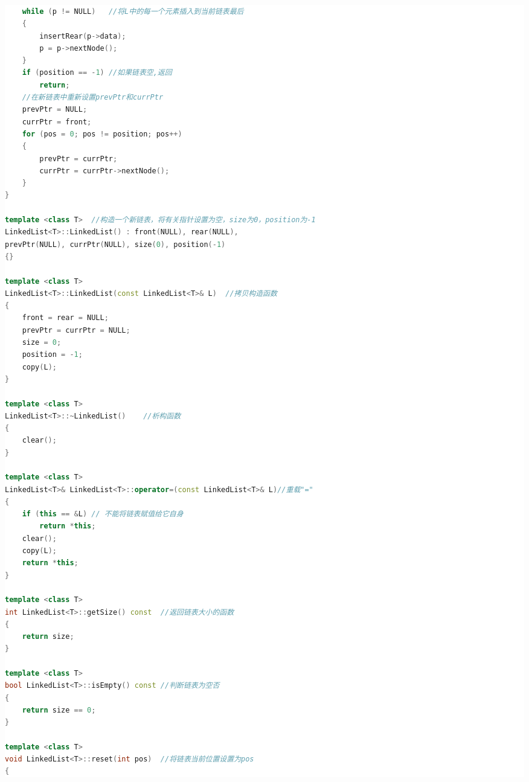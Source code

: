 ```c++
    while (p != NULL)   //将L中的每一个元素插入到当前链表最后
    {
        insertRear(p->data);
        p = p->nextNode();
    }
    if (position == -1) //如果链表空,返回
        return;
    //在新链表中重新设置prevPtr和currPtr
    prevPtr = NULL;
    currPtr = front;
    for (pos = 0; pos != position; pos++)
    {
        prevPtr = currPtr;
        currPtr = currPtr->nextNode();
    }
}

template <class T>  //构造一个新链表，将有关指针设置为空，size为0，position为-1
LinkedList<T>::LinkedList() : front(NULL), rear(NULL),
prevPtr(NULL), currPtr(NULL), size(0), position(-1)
{}

template <class T>
LinkedList<T>::LinkedList(const LinkedList<T>& L)  //拷贝构造函数
{
    front = rear = NULL;
    prevPtr = currPtr = NULL;
    size = 0;
    position = -1;
    copy(L);
}

template <class T>
LinkedList<T>::~LinkedList()    //析构函数
{
    clear();
}

template <class T>
LinkedList<T>& LinkedList<T>::operator=(const LinkedList<T>& L)//重载"="
{
    if (this == &L) // 不能将链表赋值给它自身
        return *this;
    clear();
    copy(L);
    return *this;
}

template <class T>
int LinkedList<T>::getSize() const  //返回链表大小的函数
{
    return size;
}

template <class T>
bool LinkedList<T>::isEmpty() const //判断链表为空否
{
    return size == 0;
}

template <class T>
void LinkedList<T>::reset(int pos)  //将链表当前位置设置为pos 
{
```